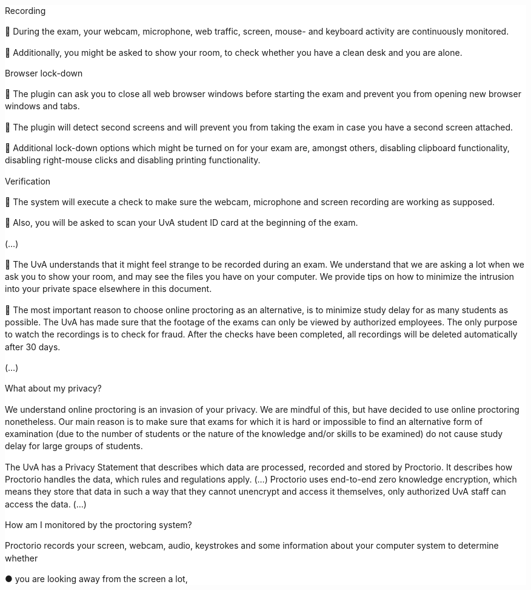 Recording

 During the exam, your webcam, microphone, web traffic, screen, mouse- and keyboard activity are continuously monitored.

 Additionally, you might be asked to show your room, to check whether you have a clean desk and you are alone.

Browser lock-down

 The plugin can ask you to close all web browser windows before starting the exam and prevent you from opening new browser windows and tabs.

 The plugin will detect second screens and will prevent you from taking the exam in case you have a second screen attached.

 Additional lock-down options which might be turned on for your exam are, amongst others, disabling clipboard functionality, disabling right-mouse clicks and disabling printing functionality.

Verification

 The system will execute a check to make sure the webcam, microphone and screen recording are working as supposed.

 Also, you will be asked to scan your UvA student ID card at the beginning of the exam.

(…)

 The UvA understands that it might feel strange to be recorded during an exam. We understand that we are asking a lot when we ask you to show your room, and may see the files you have on your computer. We provide tips on how to minimize the intrusion into your private space elsewhere in this document.

 The most important reason to choose online proctoring as an alternative, is to minimize study delay for as many students as possible. The UvA has made sure that the footage of the exams can only be viewed by authorized employees. The only purpose to watch the recordings is to check for fraud. After the checks have been completed, all recordings will be deleted automatically after 30 days.

(…)

What about my privacy?

We understand online proctoring is an invasion of your privacy. We are mindful of this, but have decided to use online proctoring nonetheless. Our main reason is to make sure that exams for which it is hard or impossible to find an alternative form of examination (due to the number of students or the nature of the knowledge and/or skills to be examined) do not cause study delay for large groups of students.

The UvA has a Privacy Statement that describes which data are processed, recorded and stored by Proctorio. It describes how Proctorio handles the data, which rules and regulations apply. (…) Proctorio uses end-to-end zero knowledge encryption, which means they store that data in such a way that they cannot unencrypt and access it themselves, only authorized UvA staff can access the data. (…)

How am I monitored by the proctoring system?

Proctorio records your screen, webcam, audio, keystrokes and some information about your computer system to determine whether

● you are looking away from the screen a lot,
